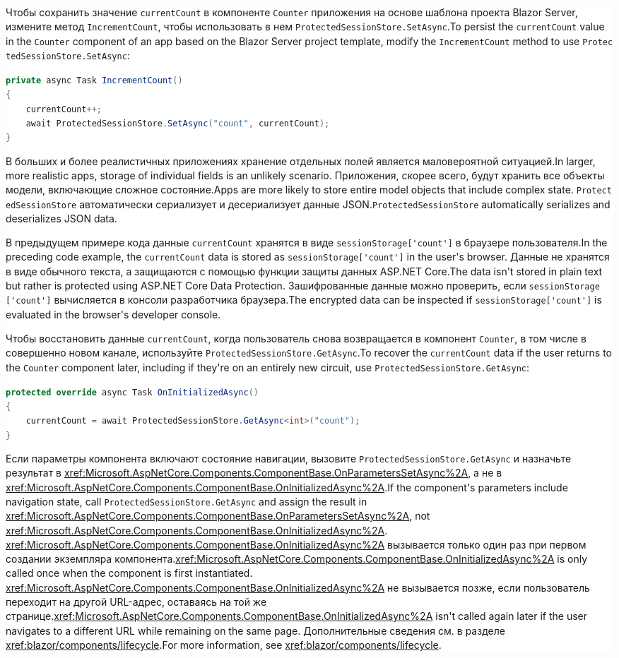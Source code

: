 <span data-ttu-id="5f9a6-342">Чтобы сохранить значение `currentCount` в компоненте `Counter` приложения на основе шаблона проекта Blazor Server, измените метод `IncrementCount`, чтобы использовать в нем `ProtectedSessionStore.SetAsync`.</span><span class="sxs-lookup"><span data-stu-id="5f9a6-342">To persist the `currentCount` value in the `Counter` component of an app based on the Blazor Server project template, modify the `IncrementCount` method to use `ProtectedSessionStore.SetAsync`:</span></span>

```csharp
private async Task IncrementCount()
{
    currentCount++;
    await ProtectedSessionStore.SetAsync("count", currentCount);
}
```

<span data-ttu-id="5f9a6-343">В больших и более реалистичных приложениях хранение отдельных полей является маловероятной ситуацией.</span><span class="sxs-lookup"><span data-stu-id="5f9a6-343">In larger, more realistic apps, storage of individual fields is an unlikely scenario.</span></span> <span data-ttu-id="5f9a6-344">Приложения, скорее всего, будут хранить все объекты модели, включающие сложное состояние.</span><span class="sxs-lookup"><span data-stu-id="5f9a6-344">Apps are more likely to store entire model objects that include complex state.</span></span> <span data-ttu-id="5f9a6-345">`ProtectedSessionStore` автоматически сериализует и десериализует данные JSON.</span><span class="sxs-lookup"><span data-stu-id="5f9a6-345">`ProtectedSessionStore` automatically serializes and deserializes JSON data.</span></span>

<span data-ttu-id="5f9a6-346">В предыдущем примере кода данные `currentCount` хранятся в виде `sessionStorage['count']` в браузере пользователя.</span><span class="sxs-lookup"><span data-stu-id="5f9a6-346">In the preceding code example, the `currentCount` data is stored as `sessionStorage['count']` in the user's browser.</span></span> <span data-ttu-id="5f9a6-347">Данные не хранятся в виде обычного текста, а защищаются с помощью функции защиты данных ASP.NET Core.</span><span class="sxs-lookup"><span data-stu-id="5f9a6-347">The data isn't stored in plain text but rather is protected using ASP.NET Core Data Protection.</span></span> <span data-ttu-id="5f9a6-348">Зашифрованные данные можно проверить, если `sessionStorage['count']` вычисляется в консоли разработчика браузера.</span><span class="sxs-lookup"><span data-stu-id="5f9a6-348">The encrypted data can be inspected if `sessionStorage['count']` is evaluated in the browser's developer console.</span></span>

<span data-ttu-id="5f9a6-349">Чтобы восстановить данные `currentCount`, когда пользователь снова возвращается в компонент `Counter`, в том числе в совершенно новом канале, используйте `ProtectedSessionStore.GetAsync`.</span><span class="sxs-lookup"><span data-stu-id="5f9a6-349">To recover the `currentCount` data if the user returns to the `Counter` component later, including if they're on an entirely new circuit, use `ProtectedSessionStore.GetAsync`:</span></span>

```csharp
protected override async Task OnInitializedAsync()
{
    currentCount = await ProtectedSessionStore.GetAsync<int>("count");
}
```

<span data-ttu-id="5f9a6-350">Если параметры компонента включают состояние навигации, вызовите `ProtectedSessionStore.GetAsync` и назначьте результат в <xref:Microsoft.AspNetCore.Components.ComponentBase.OnParametersSetAsync%2A>, а не в <xref:Microsoft.AspNetCore.Components.ComponentBase.OnInitializedAsync%2A>.</span><span class="sxs-lookup"><span data-stu-id="5f9a6-350">If the component's parameters include navigation state, call `ProtectedSessionStore.GetAsync` and assign the result in <xref:Microsoft.AspNetCore.Components.ComponentBase.OnParametersSetAsync%2A>, not <xref:Microsoft.AspNetCore.Components.ComponentBase.OnInitializedAsync%2A>.</span></span> <span data-ttu-id="5f9a6-351"><xref:Microsoft.AspNetCore.Components.ComponentBase.OnInitializedAsync%2A> вызывается только один раз при первом создании экземпляра компонента.</span><span class="sxs-lookup"><span data-stu-id="5f9a6-351"><xref:Microsoft.AspNetCore.Components.ComponentBase.OnInitializedAsync%2A> is only called once when the component is first instantiated.</span></span> <span data-ttu-id="5f9a6-352"><xref:Microsoft.AspNetCore.Components.ComponentBase.OnInitializedAsync%2A> не вызывается позже, если пользователь переходит на другой URL-адрес, оставаясь на той же странице.</span><span class="sxs-lookup"><span data-stu-id="5f9a6-352"><xref:Microsoft.AspNetCore.Components.ComponentBase.OnInitializedAsync%2A> isn't called again later if the user navigates to a different URL while remaining on the same page.</span></span> <span data-ttu-id="5f9a6-353">Дополнительные сведения см. в разделе <xref:blazor/components/lifecycle>.</span><span class="sxs-lookup"><span data-stu-id="5f9a6-353">For more information, see <xref:blazor/components/lifecycle>.</span></span>